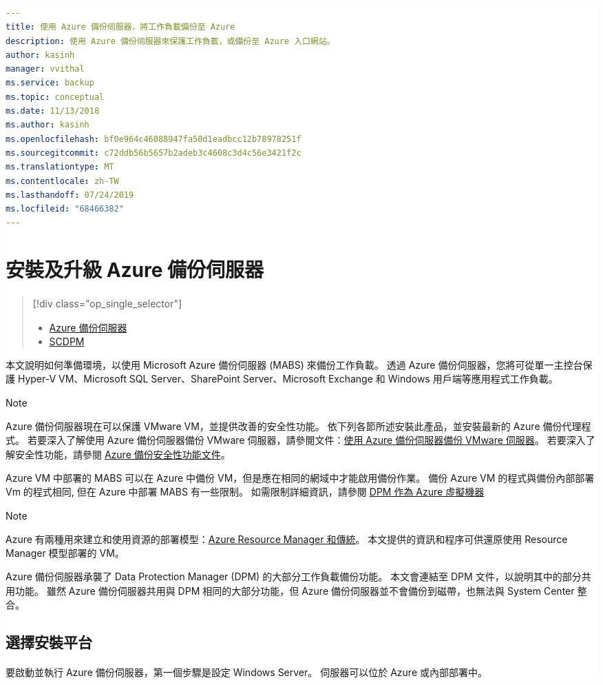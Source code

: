 ```yaml
---
title: 使用 Azure 備份伺服器，將工作負載備份至 Azure
description: 使用 Azure 備份伺服器來保護工作負載，或備份至 Azure 入口網站。
author: kasinh
manager: vvithal
ms.service: backup
ms.topic: conceptual
ms.date: 11/13/2018
ms.author: kasinh
ms.openlocfilehash: bf0e964c46088947fa50d1eadbcc12b78978251f
ms.sourcegitcommit: c72ddb56b5657b2adeb3c4608c3d4c56e3421f2c
ms.translationtype: MT
ms.contentlocale: zh-TW
ms.lasthandoff: 07/24/2019
ms.locfileid: "68466382"
---
```

# <a name="install-and-upgrade-azure-backup-server"></a>安裝及升級 Azure 備份伺服器
> [!div class="op_single_selector"]
> * [Azure 備份伺服器](backup-azure-microsoft-azure-backup.md)
> * [SCDPM](backup-azure-dpm-introduction.md)
>
>

本文說明如何準備環境，以使用 Microsoft Azure 備份伺服器 (MABS) 來備份工作負載。 透過 Azure 備份伺服器，您將可從單一主控台保護 Hyper-V VM、Microsoft SQL Server、SharePoint Server、Microsoft Exchange 和 Windows 用戶端等應用程式工作負載。

> [!NOTE]
> Azure 備份伺服器現在可以保護 VMware VM，並提供改善的安全性功能。 依下列各節所述安裝此產品，並安裝最新的 Azure 備份代理程式。 若要深入了解使用 Azure 備份伺服器備份 VMware 伺服器，請參閱文件：[使用 Azure 備份伺服器備份 VMware 伺服器](backup-azure-backup-server-vmware.md)。 若要深入了解安全性功能，請參閱 [Azure 備份安全性功能文件](backup-azure-security-feature.md)。
>
>

Azure VM 中部署的 MABS 可以在 Azure 中備份 VM，但是應在相同的網域中才能啟用備份作業。 備份 Azure VM 的程式與備份內部部署 Vm 的程式相同, 但在 Azure 中部署 MABS 有一些限制。 如需限制詳細資訊，請參閱 [DPM 作為 Azure 虛擬機器](https://docs.microsoft.com/system-center/dpm/install-dpm?view=sc-dpm-1807#setup-prerequisites)

> [!NOTE]
> Azure 有兩種用來建立和使用資源的部署模型：[Azure Resource Manager 和傳統](../azure-resource-manager/resource-manager-deployment-model.md)。 本文提供的資訊和程序可供還原使用 Resource Manager 模型部署的 VM。
>
>

Azure 備份伺服器承襲了 Data Protection Manager (DPM) 的大部分工作負載備份功能。 本文會連結至 DPM 文件，以說明其中的部分共用功能。 雖然 Azure 備份伺服器共用與 DPM 相同的大部分功能，但 Azure 備份伺服器並不會備份到磁帶，也無法與 System Center 整合。

## <a name="choose-an-installation-platform"></a>選擇安裝平台
要啟動並執行 Azure 備份伺服器，第一個步驟是設定 Windows Server。 伺服器可以位於 Azure 或內部部署中。
